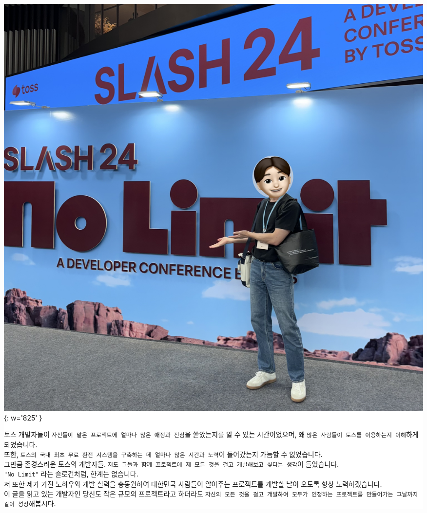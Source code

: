 ![No Limit](/assets/img/2024-10-05-9.jpg){: w='825' }

토스 개발자들이 `자신들이 맡은 프로젝트에 얼마나 많은 애정과 진심`을 쏟았는지를 알 수 있는 시간이었으며, 
왜 `많은 사람들이 토스를 이용하는지 이해`하게 되었습니다.  
또한, `토스의 국내 최초 무료 환전 시스템을 구축하는 데 얼마나 많은 시간과 노력`이 들어갔는지 가늠할 수 없었습니다.   
그만큼 존경스러운 토스의 개발자들. `저도 그들과 함께 프로젝트에 제 모든 것을 걸고 개발해보고 싶다는 생각`이 들었습니다.  
`"No Limit"` 라는 슬로건처럼, 한계는 없습니다.   
저 또한 제가 가진 노하우와 개발 실력을 총동원하여 대한민국 사람들이 알아주는 프로젝트를 개발할 날이 오도록 항상 노력하겠습니다.   
이 글을 읽고 있는 개발자인 당신도 작은 규모의 프로젝트라고 하더라도 `자신의 모든 것을 걸고 개발하여 모두가 인정하는 프로젝트를 만들어가는 그날까지 같이 성장`해봅시다.
